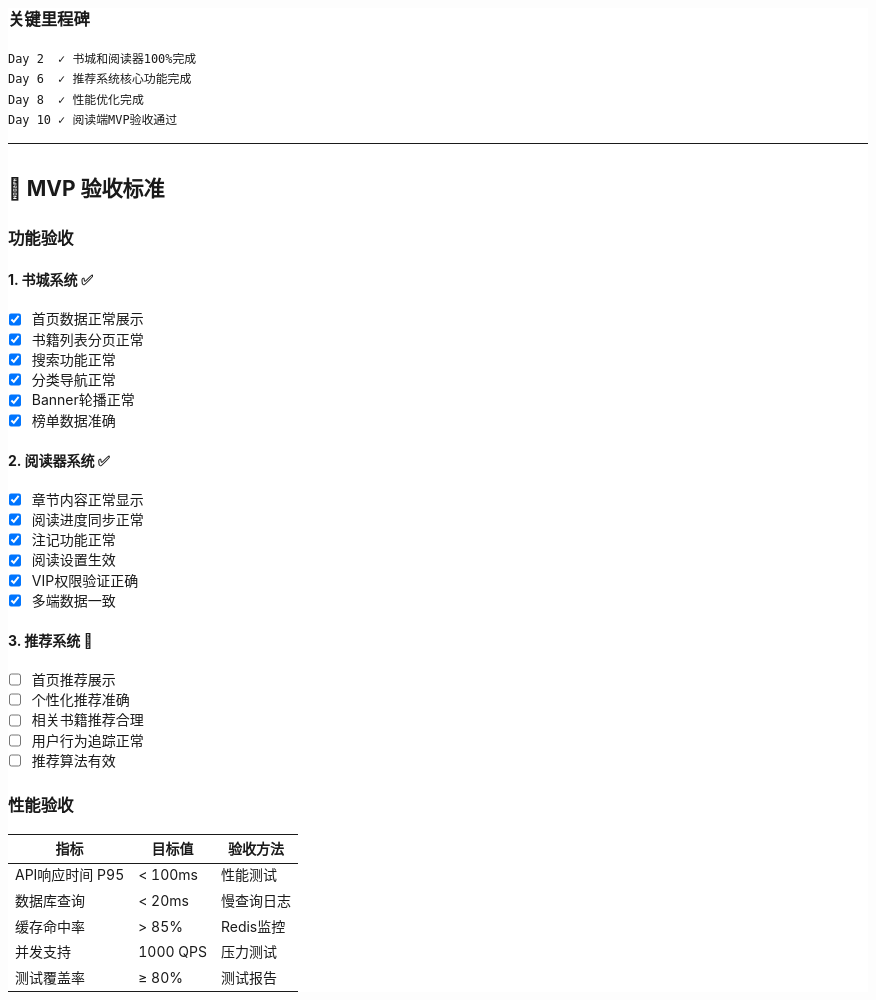 ### 关键里程碑

```
Day 2  ✓ 书城和阅读器100%完成
Day 6  ✓ 推荐系统核心功能完成
Day 8  ✓ 性能优化完成
Day 10 ✓ 阅读端MVP验收通过
```

---

## 🎯 MVP 验收标准

### 功能验收

#### 1. 书城系统 ✅
- [x] 首页数据正常展示
- [x] 书籍列表分页正常
- [x] 搜索功能正常
- [x] 分类导航正常
- [x] Banner轮播正常
- [x] 榜单数据准确

#### 2. 阅读器系统 ✅
- [x] 章节内容正常显示
- [x] 阅读进度同步正常
- [x] 注记功能正常
- [x] 阅读设置生效
- [x] VIP权限验证正确
- [x] 多端数据一致

#### 3. 推荐系统 🔄
- [ ] 首页推荐展示
- [ ] 个性化推荐准确
- [ ] 相关书籍推荐合理
- [ ] 用户行为追踪正常
- [ ] 推荐算法有效

### 性能验收

| 指标 | 目标值 | 验收方法 |
|-----|--------|---------|
| API响应时间 P95 | < 100ms | 性能测试 |
| 数据库查询 | < 20ms | 慢查询日志 |
| 缓存命中率 | > 85% | Redis监控 |
| 并发支持 | 1000 QPS | 压力测试 |
| 测试覆盖率 | ≥ 80% | 测试报告 |
